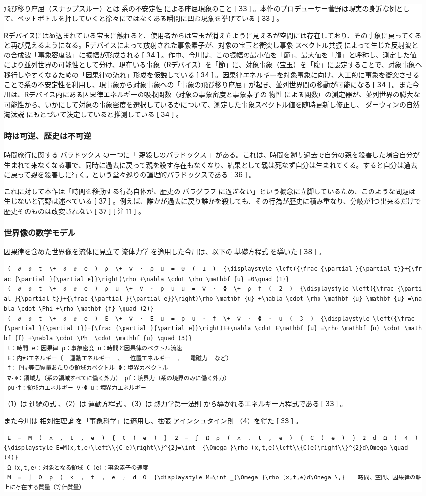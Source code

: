 飛び移り座屈（スナップスルー）とは  系の不安定性  による座屈現象のこと  [  33  ]
。本作のプロデューサー菅野は現実の身近な例として、ペットボトルを押していくと徐々にではなくある瞬間に凹む現象を挙げている  [  33  ]  。

Rデバイスにはめ込まれている宝玉に触れると、使用者からは宝玉が消えたように見えるが空間には存在しており、その事象に戻ってくると再び見えるようになる。Rデバイスによって放射された事象素子が、対象の宝玉と衝突し事象
スペクトル共振  によって生じた反射波との合成波「事象密度波」に振幅が形成される  [  34  ]
。作中、今川は、この振幅の最小値を「節」、最大値を「腹」と呼称し、測定した値により並列世界の可能性として分け、現在いる事象（Rデバイス）を「節」に、対象事象（宝玉）を「腹」に設定することで、対象事象へ移行しやすくなるための「因果律の流れ」形成を仮説している
[  34  ]
。因果律エネルギーを対象事象に向け、人工的に事象を衝突させることで系の不安定性を利用し、現事象から対象事象への「事象の飛び移り座屈」が起き、並列世界間の移動が可能になる
[  34  ]  。また今川は、Rデバイス内にある因果律エネルギーの吸収関数（対象の事象密度と事象素子の  物性
による関数）の測定器が、並列世界の膨大な可能性から、いかにして対象の事象密度を選択しているかについて、測定した事象スペクトル値を随時更新し修正し、
ダーウィンの自然淘汰説  にもとづいて決定していると推測している  [  34  ]  。

###  時は可逆、歴史は不可逆



時間旅行に関する  パラドックス  の一つに「  親殺しのパラドックス
」がある。これは、時間を遡り過去で自分の親を殺害した場合自分が生まれて来なくなる事で、同時に過去に戻って親を殺す存在もなくなり、結果として親は死なず自分は生まれてくる。すると自分は過去に戻って親を殺害しに行く。という堂々巡りの論理的パラドックスである
[  36  ]  。

これに対して本作は「時間を移動する行為自体が、歴史の  パラグラフ  に過ぎない」という概念に立脚しているため、このような問題は生じないと菅野は述べている
[  37  ]  。例えば、誰かが過去に戻り誰かを殺しても、その行為が歴史に積み重なり、分岐が1つ出来るだけで歴史そのものは改変されない  [  37
]  [  注 11  ]  。

###  世界像の数学モデル



因果律を含めた世界像を流体に見立て  流体力学  を適用した今川は、以下の  基礎方程式  を導いた  [  38  ]  。

     (  ∂  ∂  t  \+  ∂  ∂  e  )  ρ  \+  ∇  ⋅  ρ  u  =  0  (  1  )  {\displaystyle \left({\frac {\partial }{\partial t}}+{\frac {\partial }{\partial e}}\right)\rho +\nabla \cdot \rho \mathbf {u} =0\quad (1)} 
     (  ∂  ∂  t  \+  ∂  ∂  e  )  ρ  u  \+  ∇  ⋅  ρ  u  u  =  ∇  ⋅  Φ  \+  ρ  f  (  2  )  {\displaystyle \left({\frac {\partial }{\partial t}}+{\frac {\partial }{\partial e}}\right)\rho \mathbf {u} +\nabla \cdot \rho \mathbf {u} \mathbf {u} =\nabla \cdot \Phi +\rho \mathbf {f} \quad (2)} 
     (  ∂  ∂  t  \+  ∂  ∂  e  )  E  \+  ∇  ⋅  E  u  =  ρ  u  ⋅  f  \+  ∇  ⋅  Φ  ⋅  u  (  3  )  {\displaystyle \left({\frac {\partial }{\partial t}}+{\frac {\partial }{\partial e}}\right)E+\nabla \cdot E\mathbf {u} =\rho \mathbf {u} \cdot \mathbf {f} +\nabla \cdot \Phi \cdot \mathbf {u} \quad (3)} 
     t：時間 e：因果律 ρ：事象密度 u：時間と因果律のベクトル流速 
     E：内部エネルギー（  運動エネルギー  、  位置エネルギー  、  電磁力  など） 
     f：単位等価質量あたりの領域力ベクトル Φ：境界力ベクトル 
     ∇·Φ：領域力（系の領域すべてに働く外力） ρf：境界力（系の境界のみに働く外力） 
     ρu·f：領域力エネルギー ∇·Φ·u：境界力エネルギー 

（1）は  連続の式  、（2）は  運動方程式  、（3）は  熱力学第一法則  から導かれるエネルギー方程式である  [  33  ]  。

また今川は  相対性理論  を「事象科学」に適用し、拡張  アインシュタイン則  （4）を得た  [  33  ]  。

     E  =  M  (  x  ,  t  ,  e  )  {  C  (  e  )  }  2  =  ∫  Ω  ρ  (  x  ,  t  ,  e  )  {  C  (  e  )  }  2  d  Ω  (  4  )  {\displaystyle E=M(x,t,e)\left\\{C(e)\right\\}^{2}=\int _{\Omega }\rho (x,t,e)\left\\{C(e)\right\\}^{2}d\Omega \quad (4)} 
     Ω（x,t,e）：対象となる領域 C（e）：事象素子の速度 
     M  =  ∫  Ω  ρ  (  x  ,  t  ,  e  )  d  Ω  {\displaystyle M=\int _{\Omega }\rho (x,t,e)d\Omega \,}  ：時間、空間、因果律の軸上に存在する質量（等価質量） 

